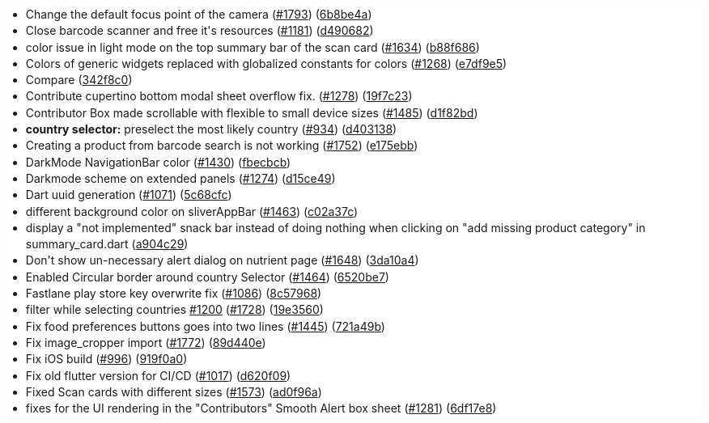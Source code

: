 * Change the default focus point of the camera ([#1793](https://github.com/g123k/smooth-app/issues/1793)) ([6b8be4a](https://github.com/g123k/smooth-app/commit/6b8be4ae50e5506e6afe26c2409ca6bf478c9ba4))
* Close barcode scanner and free it's resources ([#1181](https://github.com/g123k/smooth-app/issues/1181)) ([d490682](https://github.com/g123k/smooth-app/commit/d490682a1d6fe253e5791c80052d397fd8316658))
* color issue in light mode on the top summary bar of the scan card ([#1634](https://github.com/g123k/smooth-app/issues/1634)) ([b88f686](https://github.com/g123k/smooth-app/commit/b88f686a3142295440e576b47c47c4ae05bc7c8e))
* Colors of generic widgets replaced with globalized constants for colors ([#1268](https://github.com/g123k/smooth-app/issues/1268)) ([e7df9e5](https://github.com/g123k/smooth-app/commit/e7df9e53e60538cadb3d3eeec29b613720a6b3f5))
* Compare ([342f8c0](https://github.com/g123k/smooth-app/commit/342f8c09b460333896fb0b59d5d56573c7cf8914))
* Contribute cupertino bottom modal sheet overflow fix. ([#1278](https://github.com/g123k/smooth-app/issues/1278)) ([19f7c23](https://github.com/g123k/smooth-app/commit/19f7c2330a8c38b703197e37581b438c7074ded5))
* Contributor Box made scrollable with flexible to small device sizes ([#1485](https://github.com/g123k/smooth-app/issues/1485)) ([d1f82bd](https://github.com/g123k/smooth-app/commit/d1f82bde6ab246f4740895e983e5b32a1eed016f))
* **country selector:** preselect the most likely country ([#934](https://github.com/g123k/smooth-app/issues/934)) ([d403138](https://github.com/g123k/smooth-app/commit/d4031382f9d609ef1ea38c43202cfe5a419f2e80))
* Creating a product from barcode search is not working ([#1752](https://github.com/g123k/smooth-app/issues/1752)) ([e175ebb](https://github.com/g123k/smooth-app/commit/e175ebbe13e4865a71ea3fee9aef6e5d2debdfa7))
* DarkMode NavigationBar color ([#1430](https://github.com/g123k/smooth-app/issues/1430)) ([fbecbcb](https://github.com/g123k/smooth-app/commit/fbecbcb36047d6366215873093f55913040e60d2))
* Darkmode scheme on extended panels ([#1274](https://github.com/g123k/smooth-app/issues/1274)) ([d15ce49](https://github.com/g123k/smooth-app/commit/d15ce49f925166b8c3a70e75d77cf7ce1a8167a3))
* Dart uuid generation ([#1071](https://github.com/g123k/smooth-app/issues/1071)) ([5c68cfc](https://github.com/g123k/smooth-app/commit/5c68cfc63a7304399537bc5ae428877afdfd50c6))
* different background color on sliverAppBar ([#1463](https://github.com/g123k/smooth-app/issues/1463)) ([c02a37c](https://github.com/g123k/smooth-app/commit/c02a37c06f56bedfc20d7cfe0068c525db5b73c3))
* display a "not implemented" snack bar instead of doing nothing when clicking on "add missing product category" in summary_card.dart ([a904c29](https://github.com/g123k/smooth-app/commit/a904c294f7a57d4d0dd103ec51e8b2cd576d5b35))
* Don't show un-necessary alert dialog on nutrient page ([#1648](https://github.com/g123k/smooth-app/issues/1648)) ([3da10a4](https://github.com/g123k/smooth-app/commit/3da10a40ce4a5eb6c15e4fe3e6ec4d3183d3b67f))
* Enabled Circular border around country Selector ([#1464](https://github.com/g123k/smooth-app/issues/1464)) ([6520be7](https://github.com/g123k/smooth-app/commit/6520be711a1e4b43e25c11d32bc04a6c5a76787c))
* Fastlane play store key overwrite fix ([#1086](https://github.com/g123k/smooth-app/issues/1086)) ([8c57968](https://github.com/g123k/smooth-app/commit/8c579681bca5c791462c81bffcaa62b19f36b8d3))
* filter while selecting countries [#1200](https://github.com/g123k/smooth-app/issues/1200) ([#1728](https://github.com/g123k/smooth-app/issues/1728)) ([19e3560](https://github.com/g123k/smooth-app/commit/19e35608b80facb73d04f38be53fb0672b7312c9))
* Fix food preferences buttons goes into two lines ([#1445](https://github.com/g123k/smooth-app/issues/1445)) ([721a49b](https://github.com/g123k/smooth-app/commit/721a49b25971536e1914558cc22cdb220e08f676))
* Fix image_cropper import ([#1772](https://github.com/g123k/smooth-app/issues/1772)) ([89d440e](https://github.com/g123k/smooth-app/commit/89d440ebc644cc509d7b8c8a7b9bbe54dbd15ed0))
* Fix iOS build ([#996](https://github.com/g123k/smooth-app/issues/996)) ([919f0a0](https://github.com/g123k/smooth-app/commit/919f0a0861f30e7247fb4e8d6bcf8efaa5caa19b))
* Fix old flutter version for CI/CD ([#1017](https://github.com/g123k/smooth-app/issues/1017)) ([d620f09](https://github.com/g123k/smooth-app/commit/d620f090cf225db82c8523b6f90b87cc1969e1f1))
* Fixed Scan cards with different sizes ([#1573](https://github.com/g123k/smooth-app/issues/1573)) ([ad0f96a](https://github.com/g123k/smooth-app/commit/ad0f96a101db53abdeb666bc7e24b0a8b645a3e6))
* fixes for the UI rendering in the "Contributors" Smooth Alert box sheet ([#1281](https://github.com/g123k/smooth-app/issues/1281)) ([6df17e8](https://github.com/g123k/smooth-app/commit/6df17e83022b20d1900cc48c4f6f2739e7977991))